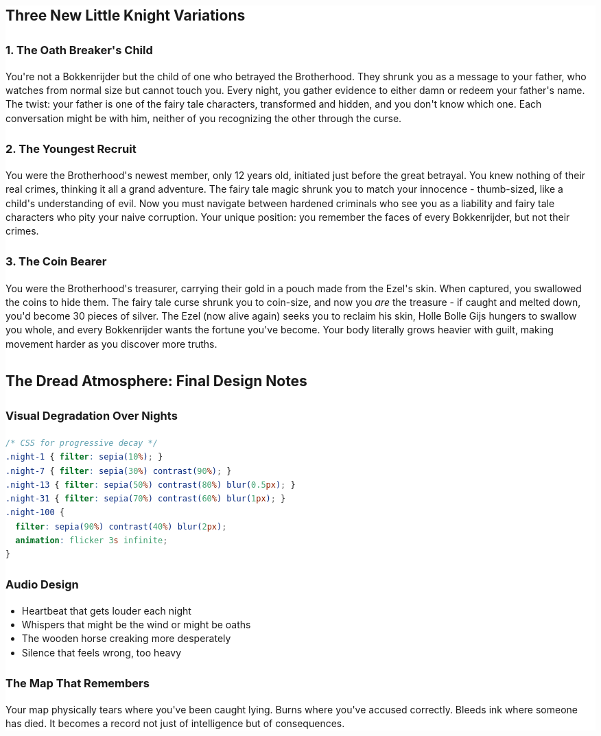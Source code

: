## Three New Little Knight Variations

### 1. **The Oath Breaker's Child**
You're not a Bokkenrijder but the child of one who betrayed the Brotherhood. They shrunk you as a message to your father, who watches from normal size but cannot touch you. Every night, you gather evidence to either damn or redeem your father's name. The twist: your father is one of the fairy tale characters, transformed and hidden, and you don't know which one. Each conversation might be with him, neither of you recognizing the other through the curse.

### 2. **The Youngest Recruit**
You were the Brotherhood's newest member, only 12 years old, initiated just before the great betrayal. You knew nothing of their real crimes, thinking it all a grand adventure. The fairy tale magic shrunk you to match your innocence - thumb-sized, like a child's understanding of evil. Now you must navigate between hardened criminals who see you as a liability and fairy tale characters who pity your naive corruption. Your unique position: you remember the faces of every Bokkenrijder, but not their crimes.

### 3. **The Coin Bearer**
You were the Brotherhood's treasurer, carrying their gold in a pouch made from the Ezel's skin. When captured, you swallowed the coins to hide them. The fairy tale curse shrunk you to coin-size, and now you *are* the treasure - if caught and melted down, you'd become 30 pieces of silver. The Ezel (now alive again) seeks you to reclaim his skin, Holle Bolle Gijs hungers to swallow you whole, and every Bokkenrijder wants the fortune you've become. Your body literally grows heavier with guilt, making movement harder as you discover more truths.

## The Dread Atmosphere: Final Design Notes

### Visual Degradation Over Nights
```css
/* CSS for progressive decay */
.night-1 { filter: sepia(10%); }
.night-7 { filter: sepia(30%) contrast(90%); }
.night-13 { filter: sepia(50%) contrast(80%) blur(0.5px); }
.night-31 { filter: sepia(70%) contrast(60%) blur(1px); }
.night-100 { 
  filter: sepia(90%) contrast(40%) blur(2px);
  animation: flicker 3s infinite;
}
```

### Audio Design
- Heartbeat that gets louder each night
- Whispers that might be the wind or might be oaths
- The wooden horse creaking more desperately
- Silence that feels wrong, too heavy

### The Map That Remembers
Your map physically tears where you've been caught lying. Burns where you've accused correctly. Bleeds ink where someone has died. It becomes a record not just of intelligence but of consequences.
